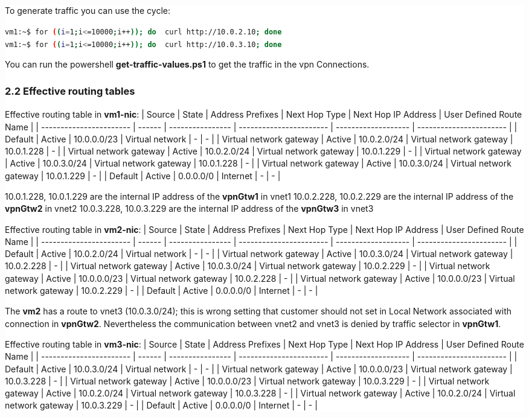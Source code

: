 
To generate traffic you can use the cycle:
```bash
vm1:~$ for ((i=1;i<=10000;i++)); do  curl http://10.0.2.10; done
vm1:~$ for ((i=1;i<=10000;i++)); do  curl http://10.0.3.10; done
```
You can run the powershell **get-traffic-values.ps1** to get the traffic in the vpn Connections.

### <a name="effective routing tables"></a>2.2 Effective routing tables

Effective routing table in **vm1-nic**:
| Source                  | State  | Address Prefixes | Next Hop Type           | Next Hop IP Address | User Defined Route Name |
| ----------------------- | ------ | ---------------- | ----------------------- | ------------------- | ----------------------- |
| Default                 | Active | 10.0.0.0/23      | Virtual network         | \-                  | \-                      |
| Virtual network gateway | Active | 10.0.2.0/24      | Virtual network gateway | 10.0.1.228          | \-                      |
| Virtual network gateway | Active | 10.0.2.0/24      | Virtual network gateway | 10.0.1.229          | \-                      |
| Virtual network gateway | Active | 10.0.3.0/24      | Virtual network gateway | 10.0.1.228          | \-                      |
| Virtual network gateway | Active | 10.0.3.0/24      | Virtual network gateway | 10.0.1.229          | \-                      |
| Default                 | Active | 0.0.0.0/0        | Internet                | \-                  | \-                      |

10.0.1.228, 10.0.1.229 are the internal IP address of the **vpnGtw1** in vnet1
10.0.2.228, 10.0.2.229 are the internal IP address of the **vpnGtw2** in vnet2
10.0.3.228, 10.0.3.229 are the internal IP address of the **vpnGtw3** in vnet3


Effective routing table in **vm2-nic**:
| Source                  | State  | Address Prefixes | Next Hop Type           | Next Hop IP Address | User Defined Route Name |
| ----------------------- | ------ | ---------------- | ----------------------- | ------------------- | ----------------------- |
| Default                 | Active | 10.0.2.0/24      | Virtual network         | \-                  | \-                      |
| Virtual network gateway | Active | 10.0.3.0/24      | Virtual network gateway | 10.0.2.228          | \-                      |
| Virtual network gateway | Active | 10.0.3.0/24      | Virtual network gateway | 10.0.2.229          | \-                      |
| Virtual network gateway | Active | 10.0.0.0/23      | Virtual network gateway | 10.0.2.228          | \-                      |
| Virtual network gateway | Active | 10.0.0.0/23      | Virtual network gateway | 10.0.2.229          | \-                      |
| Default                 | Active | 0.0.0.0/0        | Internet                | \-                  | \-                      |

The **vm2** has a route to vnet3 (10.0.3.0/24); this is wrong setting that customer should not set in Local Network associated with connection in **vpnGtw2**. Nevertheless the communication between vnet2 and vnet3 is denied by traffic selector in **vpnGtw1**.

Effective routing table in **vm3-nic**:
| Source                  | State  | Address Prefixes | Next Hop Type           | Next Hop IP Address | User Defined Route Name |
| ----------------------- | ------ | ---------------- | ----------------------- | ------------------- | ----------------------- |
| Default                 | Active | 10.0.3.0/24      | Virtual network         | \-                  | \-                      |
| Virtual network gateway | Active | 10.0.0.0/23      | Virtual network gateway | 10.0.3.228          | \-                      |
| Virtual network gateway | Active | 10.0.0.0/23      | Virtual network gateway | 10.0.3.229          | \-                      |
| Virtual network gateway | Active | 10.0.2.0/24      | Virtual network gateway | 10.0.3.228          | \-                      |
| Virtual network gateway | Active | 10.0.2.0/24      | Virtual network gateway | 10.0.3.229          | \-                      |
| Default                 | Active | 0.0.0.0/0        | Internet                | \-                  | \-                      |
